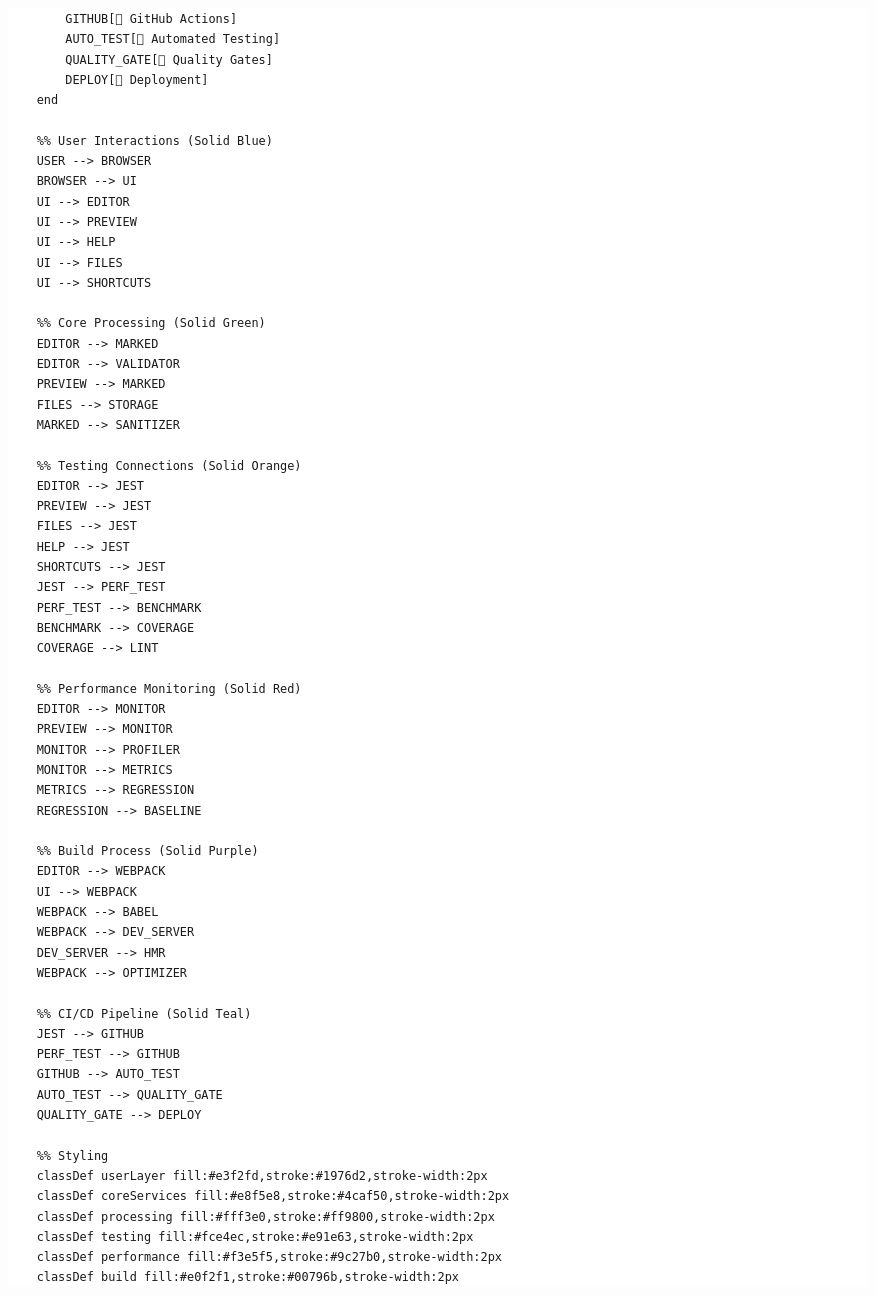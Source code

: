 ```mermaid
        GITHUB[🐙 GitHub Actions]
        AUTO_TEST[🤖 Automated Testing]
        QUALITY_GATE[🚪 Quality Gates]
        DEPLOY[🚢 Deployment]
    end

    %% User Interactions (Solid Blue)
    USER --> BROWSER
    BROWSER --> UI
    UI --> EDITOR
    UI --> PREVIEW
    UI --> HELP
    UI --> FILES
    UI --> SHORTCUTS

    %% Core Processing (Solid Green)
    EDITOR --> MARKED
    EDITOR --> VALIDATOR
    PREVIEW --> MARKED
    FILES --> STORAGE
    MARKED --> SANITIZER

    %% Testing Connections (Solid Orange)
    EDITOR --> JEST
    PREVIEW --> JEST
    FILES --> JEST
    HELP --> JEST
    SHORTCUTS --> JEST
    JEST --> PERF_TEST
    PERF_TEST --> BENCHMARK
    BENCHMARK --> COVERAGE
    COVERAGE --> LINT

    %% Performance Monitoring (Solid Red)
    EDITOR --> MONITOR
    PREVIEW --> MONITOR
    MONITOR --> PROFILER
    MONITOR --> METRICS
    METRICS --> REGRESSION
    REGRESSION --> BASELINE

    %% Build Process (Solid Purple)
    EDITOR --> WEBPACK
    UI --> WEBPACK
    WEBPACK --> BABEL
    WEBPACK --> DEV_SERVER
    DEV_SERVER --> HMR
    WEBPACK --> OPTIMIZER

    %% CI/CD Pipeline (Solid Teal)
    JEST --> GITHUB
    PERF_TEST --> GITHUB
    GITHUB --> AUTO_TEST
    AUTO_TEST --> QUALITY_GATE
    QUALITY_GATE --> DEPLOY

    %% Styling
    classDef userLayer fill:#e3f2fd,stroke:#1976d2,stroke-width:2px
    classDef coreServices fill:#e8f5e8,stroke:#4caf50,stroke-width:2px
    classDef processing fill:#fff3e0,stroke:#ff9800,stroke-width:2px
    classDef testing fill:#fce4ec,stroke:#e91e63,stroke-width:2px
    classDef performance fill:#f3e5f5,stroke:#9c27b0,stroke-width:2px
    classDef build fill:#e0f2f1,stroke:#00796b,stroke-width:2px
```